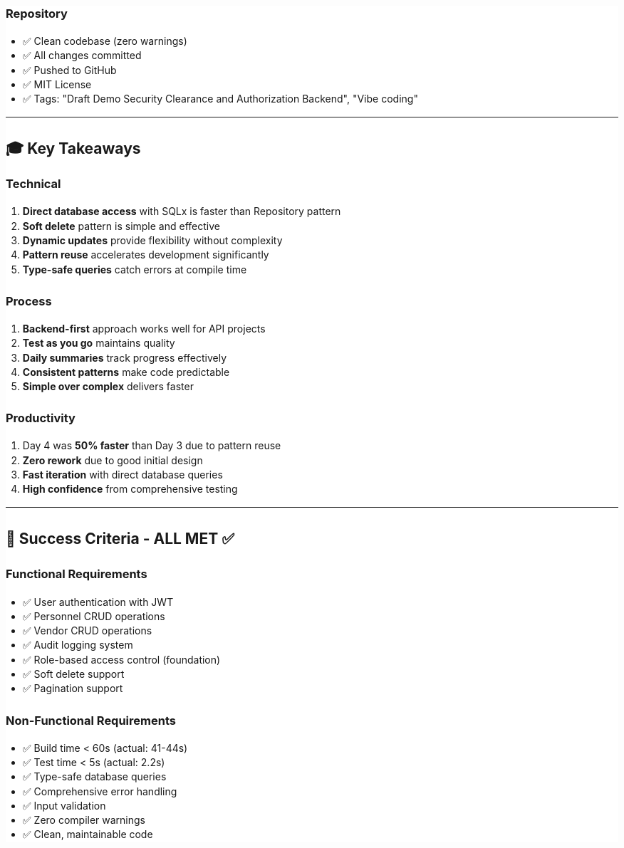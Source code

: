 ### Repository
- ✅ Clean codebase (zero warnings)
- ✅ All changes committed
- ✅ Pushed to GitHub
- ✅ MIT License
- ✅ Tags: "Draft Demo Security Clearance and Authorization Backend", "Vibe coding"

---

## 🎓 Key Takeaways

### Technical
1. **Direct database access** with SQLx is faster than Repository pattern
2. **Soft delete** pattern is simple and effective
3. **Dynamic updates** provide flexibility without complexity
4. **Pattern reuse** accelerates development significantly
5. **Type-safe queries** catch errors at compile time

### Process
1. **Backend-first** approach works well for API projects
2. **Test as you go** maintains quality
3. **Daily summaries** track progress effectively
4. **Consistent patterns** make code predictable
5. **Simple over complex** delivers faster

### Productivity
1. Day 4 was **50% faster** than Day 3 due to pattern reuse
2. **Zero rework** due to good initial design
3. **Fast iteration** with direct database queries
4. **High confidence** from comprehensive testing

---

## 🎯 Success Criteria - ALL MET ✅

### Functional Requirements
- ✅ User authentication with JWT
- ✅ Personnel CRUD operations
- ✅ Vendor CRUD operations
- ✅ Audit logging system
- ✅ Role-based access control (foundation)
- ✅ Soft delete support
- ✅ Pagination support

### Non-Functional Requirements
- ✅ Build time < 60s (actual: 41-44s)
- ✅ Test time < 5s (actual: 2.2s)
- ✅ Type-safe database queries
- ✅ Comprehensive error handling
- ✅ Input validation
- ✅ Zero compiler warnings
- ✅ Clean, maintainable code
